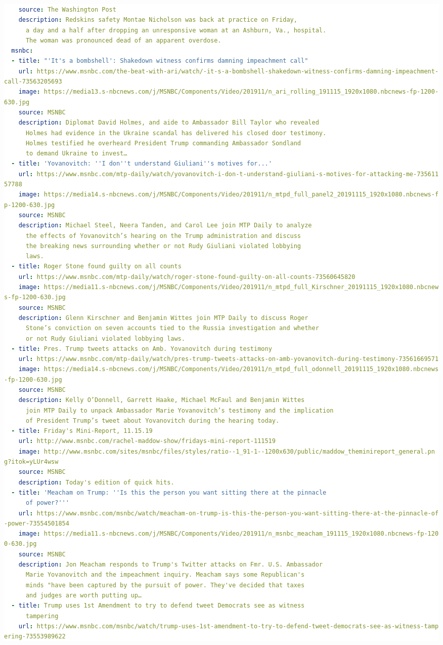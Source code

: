 ```yaml
    source: The Washington Post
    description: Redskins safety Montae Nicholson was back at practice on Friday,
      a day and a half after dropping an unresponsive woman at an Ashburn, Va., hospital.
      The woman was pronounced dead of an apparent overdose.
  msnbc:
  - title: "'It's a bombshell': Shakedown witness confirms damning impeachment call"
    url: https://www.msnbc.com/the-beat-with-ari/watch/-it-s-a-bombshell-shakedown-witness-confirms-damning-impeachment-call-73563205693
    image: https://media13.s-nbcnews.com/j/MSNBC/Components/Video/201911/n_ari_rolling_191115_1920x1080.nbcnews-fp-1200-630.jpg
    source: MSNBC
    description: Diplomat David Holmes, and aide to Ambassador Bill Taylor who revealed
      Holmes had evidence in the Ukraine scandal has delivered his closed door testimony.
      Holmes testified he overheard President Trump commanding Ambassador Sondland
      to demand Ukraine to invest…
  - title: 'Yovanovitch: ''I don''t understand Giuliani''s motives for...'
    url: https://www.msnbc.com/mtp-daily/watch/yovanovitch-i-don-t-understand-giuliani-s-motives-for-attacking-me-73561157788
    image: https://media14.s-nbcnews.com/j/MSNBC/Components/Video/201911/n_mtpd_full_panel2_20191115_1920x1080.nbcnews-fp-1200-630.jpg
    source: MSNBC
    description: Michael Steel, Neera Tanden, and Carol Lee join MTP Daily to analyze
      the effects of Yovanovitch’s hearing on the Trump administration and discuss
      the breaking news surrounding whether or not Rudy Giuliani violated lobbying
      laws.
  - title: Roger Stone found guilty on all counts
    url: https://www.msnbc.com/mtp-daily/watch/roger-stone-found-guilty-on-all-counts-73560645820
    image: https://media11.s-nbcnews.com/j/MSNBC/Components/Video/201911/n_mtpd_full_Kirschner_20191115_1920x1080.nbcnews-fp-1200-630.jpg
    source: MSNBC
    description: Glenn Kirschner and Benjamin Wittes join MTP Daily to discuss Roger
      Stone’s conviction on seven accounts tied to the Russia investigation and whether
      or not Rudy Giuliani violated lobbying laws.
  - title: Pres. Trump tweets attacks on Amb. Yovanovitch during testimony
    url: https://www.msnbc.com/mtp-daily/watch/pres-trump-tweets-attacks-on-amb-yovanovitch-during-testimony-73561669571
    image: https://media14.s-nbcnews.com/j/MSNBC/Components/Video/201911/n_mtpd_full_odonnell_20191115_1920x1080.nbcnews-fp-1200-630.jpg
    source: MSNBC
    description: Kelly O’Donnell, Garrett Haake, Michael McFaul and Benjamin Wittes
      join MTP Daily to unpack Ambassador Marie Yovanovitch’s testimony and the implication
      of President Trump’s tweet about Yovanovitch during the hearing today.
  - title: Friday's Mini-Report, 11.15.19
    url: http://www.msnbc.com/rachel-maddow-show/fridays-mini-report-111519
    image: http://www.msnbc.com/sites/msnbc/files/styles/ratio--1_91-1--1200x630/public/maddow_theminireport_general.png?itok=yLUr4wsw
    source: MSNBC
    description: Today's edition of quick hits.
  - title: 'Meacham on Trump: ''Is this the person you want sitting there at the pinnacle
      of power?'''
    url: https://www.msnbc.com/msnbc/watch/meacham-on-trump-is-this-the-person-you-want-sitting-there-at-the-pinnacle-of-power-73554501854
    image: https://media11.s-nbcnews.com/j/MSNBC/Components/Video/201911/n_msnbc_meacham_191115_1920x1080.nbcnews-fp-1200-630.jpg
    source: MSNBC
    description: Jon Meacham responds to Trump's Twitter attacks on Fmr. U.S. Ambassador
      Marie Yovanovitch and the impeachment inquiry. Meacham says some Republican's
      minds "have been captured by the pursuit of power. They've decided that taxes
      and judges are worth putting up…
  - title: Trump uses 1st Amendment to try to defend tweet Democrats see as witness
      tampering
    url: https://www.msnbc.com/msnbc/watch/trump-uses-1st-amendment-to-try-to-defend-tweet-democrats-see-as-witness-tampering-73553989622
```